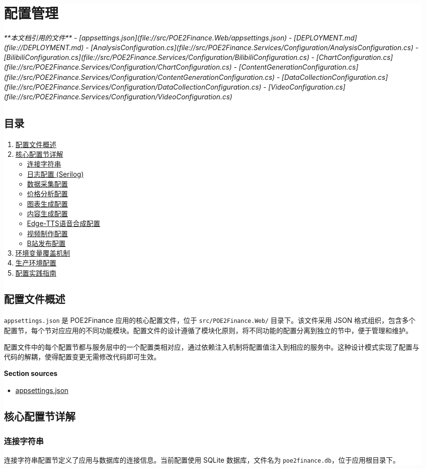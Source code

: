 # 配置管理

<cite>
**本文档引用的文件**  
- [appsettings.json](file://src/POE2Finance.Web/appsettings.json)
- [DEPLOYMENT.md](file://DEPLOYMENT.md)
- [AnalysisConfiguration.cs](file://src/POE2Finance.Services/Configuration/AnalysisConfiguration.cs)
- [BilibiliConfiguration.cs](file://src/POE2Finance.Services/Configuration/BilibiliConfiguration.cs)
- [ChartConfiguration.cs](file://src/POE2Finance.Services/Configuration/ChartConfiguration.cs)
- [ContentGenerationConfiguration.cs](file://src/POE2Finance.Services/Configuration/ContentGenerationConfiguration.cs)
- [DataCollectionConfiguration.cs](file://src/POE2Finance.Services/Configuration/DataCollectionConfiguration.cs)
- [VideoConfiguration.cs](file://src/POE2Finance.Services/Configuration/VideoConfiguration.cs)
</cite>

## 目录

1. [配置文件概述](#配置文件概述)
2. [核心配置节详解](#核心配置节详解)
   - [连接字符串](#连接字符串)
   - [日志配置 (Serilog)](#日志配置-serilog)
   - [数据采集配置](#数据采集配置)
   - [价格分析配置](#价格分析配置)
   - [图表生成配置](#图表生成配置)
   - [内容生成配置](#内容生成配置)
   - [Edge-TTS语音合成配置](#edge-tts语音合成配置)
   - [视频制作配置](#视频制作配置)
   - [B站发布配置](#b站发布配置)
3. [环境变量覆盖机制](#环境变量覆盖机制)
4. [生产环境配置](#生产环境配置)
5. [配置实践指南](#配置实践指南)

## 配置文件概述

`appsettings.json` 是 POE2Finance 应用的核心配置文件，位于 `src/POE2Finance.Web/` 目录下。该文件采用 JSON 格式组织，包含多个配置节，每个节对应应用的不同功能模块。配置文件的设计遵循了模块化原则，将不同功能的配置分离到独立的节中，便于管理和维护。

配置文件中的每个配置节都与服务层中的一个配置类相对应，通过依赖注入机制将配置值注入到相应的服务中。这种设计模式实现了配置与代码的解耦，使得配置变更无需修改代码即可生效。

**Section sources**
- [appsettings.json](file://src/POE2Finance.Web/appsettings.json#L1-L130)

## 核心配置节详解

### 连接字符串

连接字符串配置节定义了应用与数据库的连接信息。当前配置使用 SQLite 数据库，文件名为 `poe2finance.db`，位于应用根目录下。
